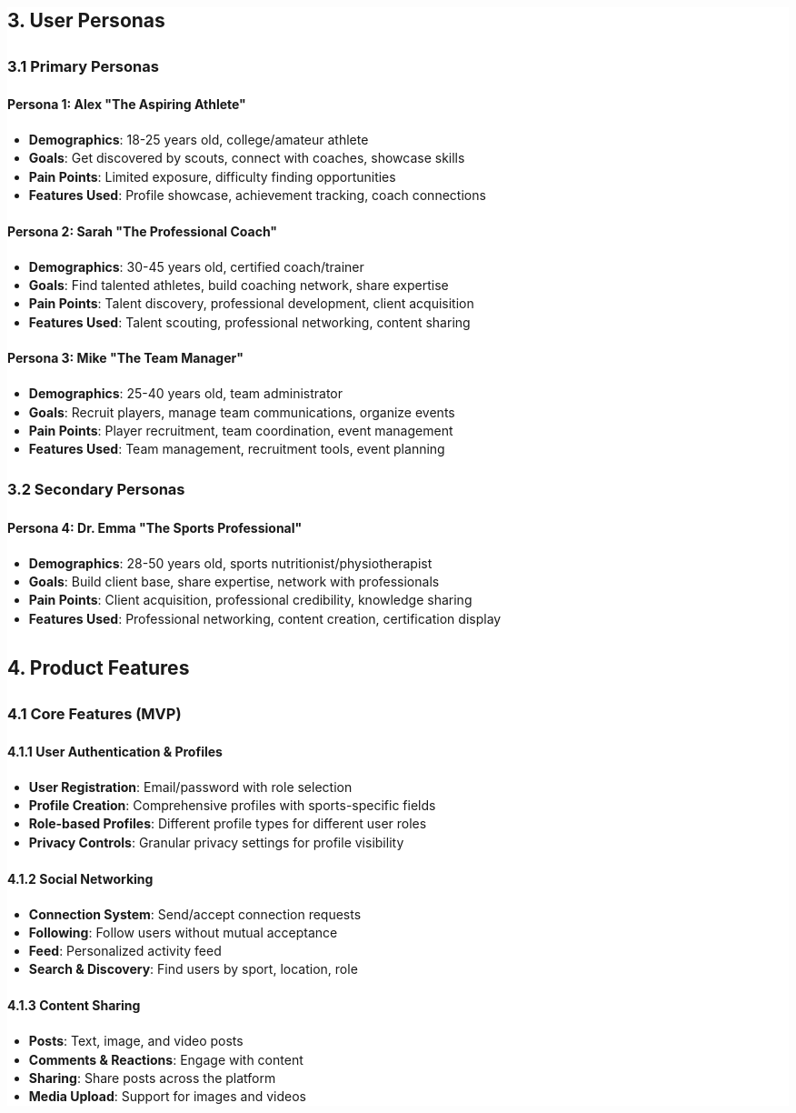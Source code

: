 ## 3. User Personas

### 3.1 Primary Personas

#### Persona 1: Alex "The Aspiring Athlete"
- **Demographics**: 18-25 years old, college/amateur athlete
- **Goals**: Get discovered by scouts, connect with coaches, showcase skills
- **Pain Points**: Limited exposure, difficulty finding opportunities
- **Features Used**: Profile showcase, achievement tracking, coach connections

#### Persona 2: Sarah "The Professional Coach"
- **Demographics**: 30-45 years old, certified coach/trainer
- **Goals**: Find talented athletes, build coaching network, share expertise
- **Pain Points**: Talent discovery, professional development, client acquisition
- **Features Used**: Talent scouting, professional networking, content sharing

#### Persona 3: Mike "The Team Manager"
- **Demographics**: 25-40 years old, team administrator
- **Goals**: Recruit players, manage team communications, organize events
- **Pain Points**: Player recruitment, team coordination, event management
- **Features Used**: Team management, recruitment tools, event planning

### 3.2 Secondary Personas

#### Persona 4: Dr. Emma "The Sports Professional"
- **Demographics**: 28-50 years old, sports nutritionist/physiotherapist
- **Goals**: Build client base, share expertise, network with professionals
- **Pain Points**: Client acquisition, professional credibility, knowledge sharing
- **Features Used**: Professional networking, content creation, certification display

## 4. Product Features

### 4.1 Core Features (MVP)

#### 4.1.1 User Authentication & Profiles
- **User Registration**: Email/password with role selection
- **Profile Creation**: Comprehensive profiles with sports-specific fields
- **Role-based Profiles**: Different profile types for different user roles
- **Privacy Controls**: Granular privacy settings for profile visibility

#### 4.1.2 Social Networking
- **Connection System**: Send/accept connection requests
- **Following**: Follow users without mutual acceptance
- **Feed**: Personalized activity feed
- **Search & Discovery**: Find users by sport, location, role

#### 4.1.3 Content Sharing
- **Posts**: Text, image, and video posts
- **Comments & Reactions**: Engage with content
- **Sharing**: Share posts across the platform
- **Media Upload**: Support for images and videos
